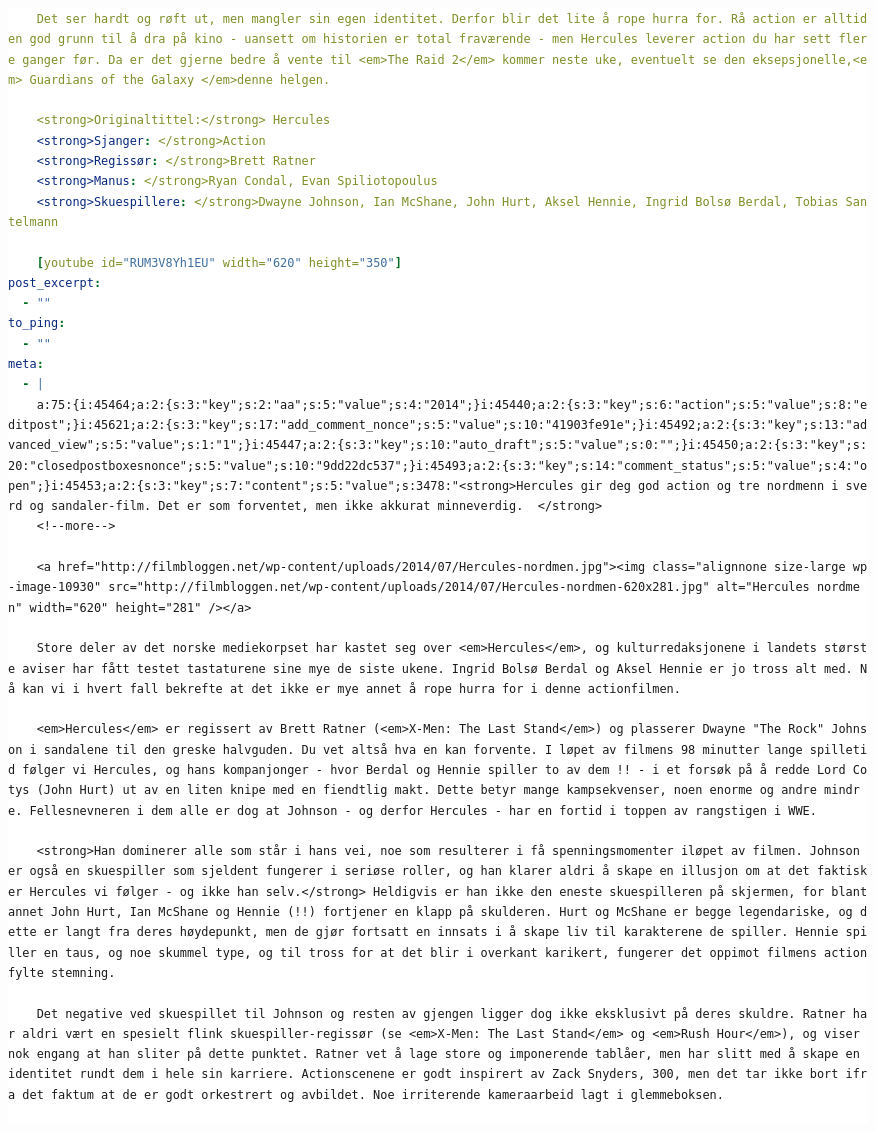 ```yaml
    Det ser hardt og røft ut, men mangler sin egen identitet. Derfor blir det lite å rope hurra for. Rå action er alltid en god grunn til å dra på kino - uansett om historien er total fraværende - men Hercules leverer action du har sett flere ganger før. Da er det gjerne bedre å vente til <em>The Raid 2</em> kommer neste uke, eventuelt se den eksepsjonelle,<em> Guardians of the Galaxy </em>denne helgen.
    
    <strong>Originaltittel:</strong> Hercules
    <strong>Sjanger: </strong>Action
    <strong>Regissør: </strong>Brett Ratner
    <strong>Manus: </strong>Ryan Condal, Evan Spiliotopoulus
    <strong>Skuespillere: </strong>Dwayne Johnson, Ian McShane, John Hurt, Aksel Hennie, Ingrid Bolsø Berdal, Tobias Santelmann
    
    [youtube id="RUM3V8Yh1EU" width="620" height="350"]
post_excerpt:
  - ""
to_ping:
  - ""
meta:
  - |
    a:75:{i:45464;a:2:{s:3:"key";s:2:"aa";s:5:"value";s:4:"2014";}i:45440;a:2:{s:3:"key";s:6:"action";s:5:"value";s:8:"editpost";}i:45621;a:2:{s:3:"key";s:17:"add_comment_nonce";s:5:"value";s:10:"41903fe91e";}i:45492;a:2:{s:3:"key";s:13:"advanced_view";s:5:"value";s:1:"1";}i:45447;a:2:{s:3:"key";s:10:"auto_draft";s:5:"value";s:0:"";}i:45450;a:2:{s:3:"key";s:20:"closedpostboxesnonce";s:5:"value";s:10:"9dd22dc537";}i:45493;a:2:{s:3:"key";s:14:"comment_status";s:5:"value";s:4:"open";}i:45453;a:2:{s:3:"key";s:7:"content";s:5:"value";s:3478:"<strong>Hercules gir deg god action og tre nordmenn i sverd og sandaler-film. Det er som forventet, men ikke akkurat minneverdig.  </strong>
    <!--more-->
    
    <a href="http://filmbloggen.net/wp-content/uploads/2014/07/Hercules-nordmen.jpg"><img class="alignnone size-large wp-image-10930" src="http://filmbloggen.net/wp-content/uploads/2014/07/Hercules-nordmen-620x281.jpg" alt="Hercules nordmen" width="620" height="281" /></a>
    
    Store deler av det norske mediekorpset har kastet seg over <em>Hercules</em>, og kulturredaksjonene i landets største aviser har fått testet tastaturene sine mye de siste ukene. Ingrid Bolsø Berdal og Aksel Hennie er jo tross alt med. Nå kan vi i hvert fall bekrefte at det ikke er mye annet å rope hurra for i denne actionfilmen.
    
    <em>Hercules</em> er regissert av Brett Ratner (<em>X-Men: The Last Stand</em>) og plasserer Dwayne "The Rock" Johnson i sandalene til den greske halvguden. Du vet altså hva en kan forvente. I løpet av filmens 98 minutter lange spilletid følger vi Hercules, og hans kompanjonger - hvor Berdal og Hennie spiller to av dem !! - i et forsøk på å redde Lord Cotys (John Hurt) ut av en liten knipe med en fiendtlig makt. Dette betyr mange kampsekvenser, noen enorme og andre mindre. Fellesnevneren i dem alle er dog at Johnson - og derfor Hercules - har en fortid i toppen av rangstigen i WWE.
    
    <strong>Han dominerer alle som står i hans vei, noe som resulterer i få spenningsmomenter iløpet av filmen. Johnson er også en skuespiller som sjeldent fungerer i seriøse roller, og han klarer aldri å skape en illusjon om at det faktisk er Hercules vi følger - og ikke han selv.</strong> Heldigvis er han ikke den eneste skuespilleren på skjermen, for blant annet John Hurt, Ian McShane og Hennie (!!) fortjener en klapp på skulderen. Hurt og McShane er begge legendariske, og dette er langt fra deres høydepunkt, men de gjør fortsatt en innsats i å skape liv til karakterene de spiller. Hennie spiller en taus, og noe skummel type, og til tross for at det blir i overkant karikert, fungerer det oppimot filmens actionfylte stemning.
    
    Det negative ved skuespillet til Johnson og resten av gjengen ligger dog ikke eksklusivt på deres skuldre. Ratner har aldri vært en spesielt flink skuespiller-regissør (se <em>X-Men: The Last Stand</em> og <em>Rush Hour</em>), og viser nok engang at han sliter på dette punktet. Ratner vet å lage store og imponerende tablåer, men har slitt med å skape en identitet rundt dem i hele sin karriere. Actionscenene er godt inspirert av Zack Snyders, 300, men det tar ikke bort ifra det faktum at de er godt orkestrert og avbildet. Noe irriterende kameraarbeid lagt i glemmeboksen.
    
```